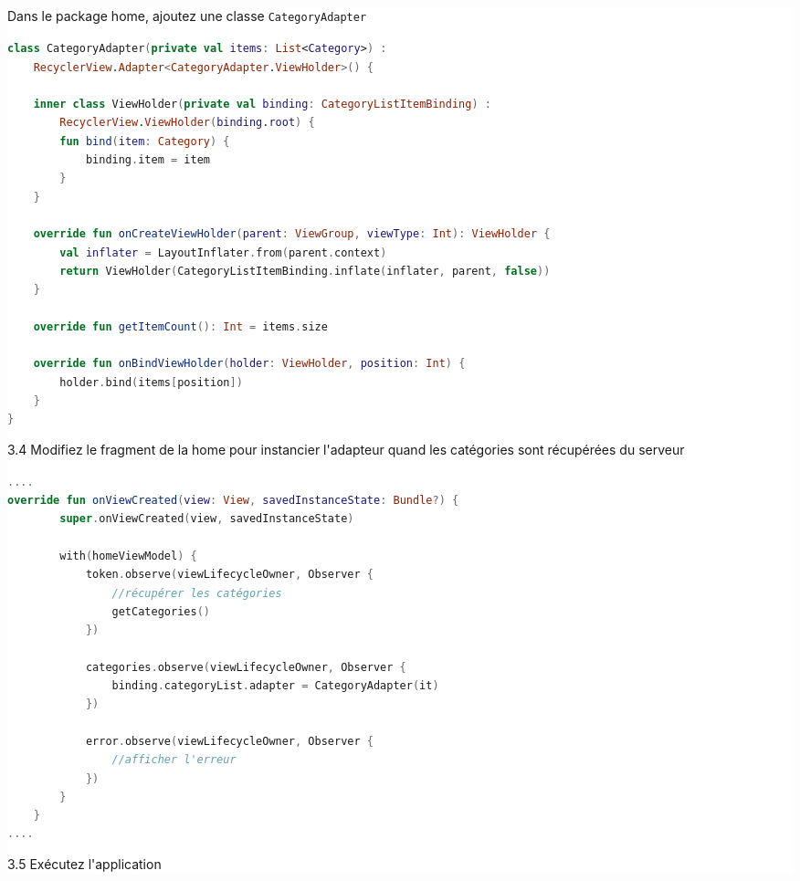 Dans le package home, ajoutez une classe `CategoryAdapter`

```kotlin
class CategoryAdapter(private val items: List<Category>) :
    RecyclerView.Adapter<CategoryAdapter.ViewHolder>() {

    inner class ViewHolder(private val binding: CategoryListItemBinding) :
        RecyclerView.ViewHolder(binding.root) {
        fun bind(item: Category) {
            binding.item = item
        }
    }

    override fun onCreateViewHolder(parent: ViewGroup, viewType: Int): ViewHolder {
        val inflater = LayoutInflater.from(parent.context)
        return ViewHolder(CategoryListItemBinding.inflate(inflater, parent, false))
    }

    override fun getItemCount(): Int = items.size

    override fun onBindViewHolder(holder: ViewHolder, position: Int) {
        holder.bind(items[position])
    }
}
```

3.4 Modifiez le fragment de la home pour instancier l'adapteur quand les catégories sont récupérées du serveur 

```kotlin 
....
override fun onViewCreated(view: View, savedInstanceState: Bundle?) {
        super.onViewCreated(view, savedInstanceState)

        with(homeViewModel) {
            token.observe(viewLifecycleOwner, Observer {
                //récupérer les catégories
                getCategories()
            })

            categories.observe(viewLifecycleOwner, Observer {
                binding.categoryList.adapter = CategoryAdapter(it)
            })

            error.observe(viewLifecycleOwner, Observer {
                //afficher l'erreur
            })
        }
    }
....
```

3.5 Exécutez l'application 

